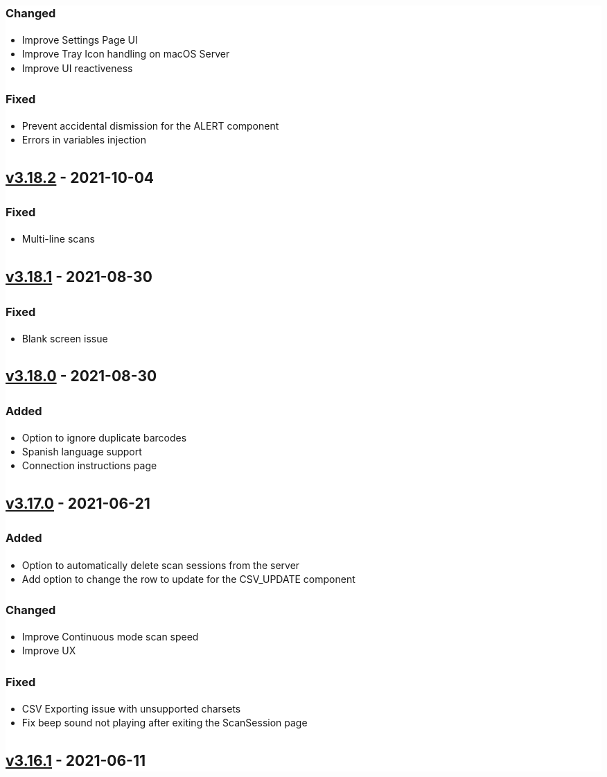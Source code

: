 ### Changed

- Improve Settings Page UI
- Improve Tray Icon handling on macOS Server
- Improve UI reactiveness

### Fixed

- Prevent accidental dismission for the ALERT component
- Errors in variables injection

## [v3.18.2] - 2021-10-04

### Fixed

- Multi-line scans

## [v3.18.1] - 2021-08-30

### Fixed

- Blank screen issue

## [v3.18.0] - 2021-08-30

### Added

- Option to ignore duplicate barcodes
- Spanish language support
- Connection instructions page

## [v3.17.0] - 2021-06-21

### Added

- Option to automatically delete scan sessions from the server
- Add option to change the row to update for the CSV_UPDATE component

### Changed

- Improve Continuous mode scan speed
- Improve UX

### Fixed

- CSV Exporting issue with unsupported charsets
- Fix beep sound not playing after exiting the ScanSession page

## [v3.16.1] - 2021-06-11


[v4.2.0]: https://github.com/fttx/barcode-to-pc-server/compare/v4.1.0...v4.2.0
[v4.1.0]: https://github.com/fttx/barcode-to-pc-server/compare/v4.0.1...v4.1.0
[v4.0.1]: https://github.com/fttx/barcode-to-pc-server/compare/v4.0.0...v4.0.1
[v4.0.0]: https://github.com/fttx/barcode-to-pc-server/compare/v3.19.0...v4.0.0
[v3.19.0]: https://github.com/fttx/barcode-to-pc-server/compare/v3.18.2...v3.19.0
[v3.18.2]: https://github.com/fttx/barcode-to-pc-server/compare/v3.18.1...v3.18.2
[v3.18.1]: https://github.com/fttx/barcode-to-pc-server/compare/v3.18.0...v3.18.1
[v3.18.0]: https://github.com/fttx/barcode-to-pc-server/compare/v3.17.0...v3.18.0
[v3.17.0]: https://github.com/fttx/barcode-to-pc-server/compare/v3.16.1...v3.17.0
[v3.16.1]: https://github.com/fttx/barcode-to-pc-server/compare/v3.16.0...v3.16.1
[v3.16.0]: https://github.com/fttx/barcode-to-pc-server/compare/v3.15.0...v3.16.0
[v3.15.0]: https://github.com/fttx/barcode-to-pc-server/compare/v3.14.0...v3.15.0
[v3.14.0]: https://github.com/fttx/barcode-to-pc-server/compare/v3.13.2...v3.14.0
[v3.13.2]: https://github.com/fttx/barcode-to-pc-server/compare/v3.13.1...v3.13.2
[v3.13.1]: https://github.com/fttx/barcode-to-pc-server/compare/v3.13.0...v3.13.1
[v3.13.0]: https://github.com/fttx/barcode-to-pc-server/compare/v3.12.0...v3.13.0
[v3.12.0]: https://github.com/fttx/barcode-to-pc-server/compare/v3.11.2...v3.12.0
[v3.11.2]: https://github.com/fttx/barcode-to-pc-server/compare/v3.11.1...v3.11.2
[v3.11.1]: https://github.com/fttx/barcode-to-pc-server/compare/v3.11.0...v3.11.1
[v3.11.0]: https://github.com/fttx/barcode-to-pc-server/compare/v3.10.0...v3.11.0
[v3.10.0]: https://github.com/fttx/barcode-to-pc-server/compare/v3.9.0...v3.10.0
[v3.9.0]: https://github.com/fttx/barcode-to-pc-server/compare/v3.8.0...v3.9.0
[v3.8.0]: https://github.com/fttx/barcode-to-pc-server/compare/v3.7.0...v3.8.0
[v3.7.0]: https://github.com/fttx/barcode-to-pc-server/compare/v3.6.1...v3.7.0
[v3.6.1]: https://github.com/fttx/barcode-to-pc-server/compare/v3.6.0...v3.6.1
[v3.6.0]: https://github.com/fttx/barcode-to-pc-server/compare/v3.5.0...v3.6.0
[v3.5.0]: https://github.com/fttx/barcode-to-pc-server/compare/v3.4.2...v3.5.0
[v3.4.2]: https://github.com/fttx/barcode-to-pc-server/compare/v3.4.0...v3.4.2
[v3.4.0]: https://github.com/fttx/barcode-to-pc-server/compare/v3.3.0...v3.4.0
[v3.3.0]: https://github.com/fttx/barcode-to-pc-server/compare/v3.2.0...v3.3.0
[v3.2.0]: https://github.com/fttx/barcode-to-pc-server/compare/v3.1.4...v3.2.0
[v3.1.4]: https://github.com/fttx/barcode-to-pc-server/compare/v3.1.3...v3.1.4
[v3.1.3]: https://github.com/fttx/barcode-to-pc-server/compare/v3.1.2...v3.1.3
[v3.1.2]: https://github.com/fttx/barcode-to-pc-server/compare/v3.1.1...v3.1.2
[v3.1.1]: https://github.com/fttx/barcode-to-pc-server/compare/v3.1.0...v3.1.1
[v3.1.0]: https://github.com/fttx/barcode-to-pc-server/compare/v3.0.3...v3.1.0
[v3.0.3]: https://github.com/fttx/barcode-to-pc-server/compare/v3.0.2...v3.0.3
[v3.0.2]: https://github.com/fttx/barcode-to-pc-server/compare/v3.0.1...v3.0.2
[v3.0.1]: https://github.com/fttx/barcode-to-pc-server/compare/v2.0.0...v3.0.1
[v3.0.0]: https://github.com/fttx/barcode-to-pc-server/compare/v2.0.0...v3.0.0
[v2.0.0]: https://github.com/fttx/barcode-to-pc-server/compare/v1.1.0...v2.0.0
[v1.1.0]: https://github.com/fttx/barcode-to-pc-server/compare/v1.1.0-rc1...v1.1.0